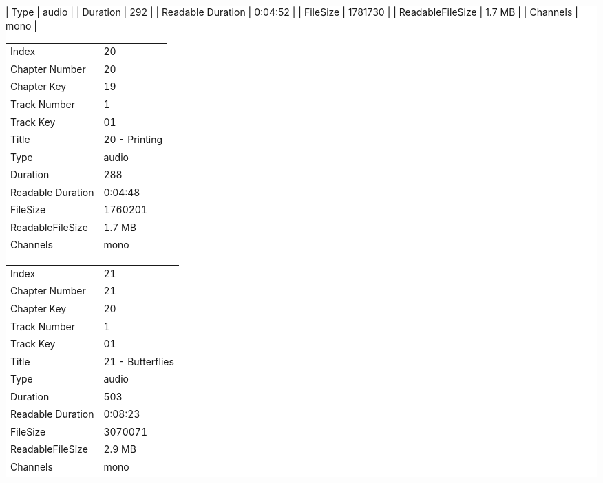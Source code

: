 | Type | audio |
| Duration | 292 |
| Readable Duration | 0:04:52 |
| FileSize | 1781730 |
| ReadableFileSize | 1.7 MB |
| Channels | mono |

|  |  |
| - | - |
| Index | 20 |
| Chapter Number | 20 |
| Chapter Key | 19 |
| Track Number | 1 |
| Track Key | 01 |
| Title | 20 - Printing |
| Type | audio |
| Duration | 288 |
| Readable Duration | 0:04:48 |
| FileSize | 1760201 |
| ReadableFileSize | 1.7 MB |
| Channels | mono |

|  |  |
| - | - |
| Index | 21 |
| Chapter Number | 21 |
| Chapter Key | 20 |
| Track Number | 1 |
| Track Key | 01 |
| Title | 21 - Butterflies |
| Type | audio |
| Duration | 503 |
| Readable Duration | 0:08:23 |
| FileSize | 3070071 |
| ReadableFileSize | 2.9 MB |
| Channels | mono |
